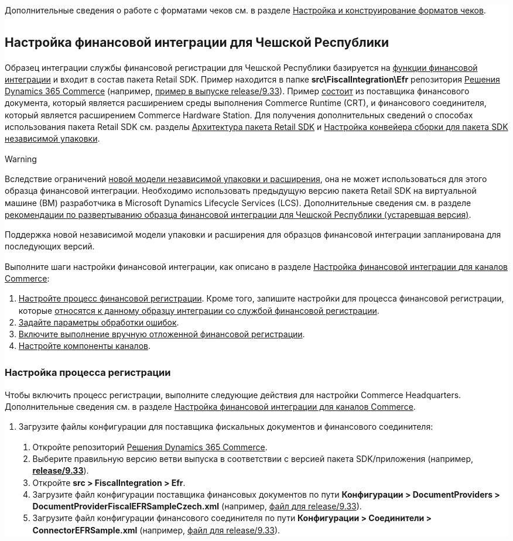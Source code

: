 Дополнительные сведения о работе с форматами чеков см. в разделе [Настройка и конструирование форматов чеков](../receipt-templates-printing.md).

## <a name="set-up-fiscal-integration-for-the-czech-republic"></a>Настройка финансовой интеграции для Чешской Республики

Образец интеграции службы финансовой регистрации для Чешской Республики базируется на [функции финансовой интеграции](fiscal-integration-for-retail-channel.md) и входит в состав пакета Retail SDK. Пример находится в папке **src\\FiscalIntegration\\Efr** репозитория [Решения Dynamics 365 Commerce](https://github.com/microsoft/Dynamics365Commerce.Solutions/) (например, [пример в выпуске release/9.33](https://github.com/microsoft/Dynamics365Commerce.Solutions/tree/release/9.33/src/FiscalIntegration/Efr)). Пример [состоит](fiscal-integration-for-retail-channel.md#fiscal-registration-process-and-fiscal-integration-samples-for-fiscal-devices-and-services) из поставщика финансового документа, который является расширением среды выполнения Commerce Runtime (CRT), и финансового соединителя, который является расширением Commerce Hardware Station. Для получения дополнительных сведений о способах использования пакета Retail SDK см. разделы [Архитектура пакета Retail SDK](../dev-itpro/retail-sdk/retail-sdk-overview.md) и [Настройка конвейера сборки для пакета SDK независимой упаковки](../dev-itpro/build-pipeline.md).

> [!WARNING]
> Вследствие ограничений [новой модели независимой упаковки и расширения](../dev-itpro/build-pipeline.md), она не может использоваться для этого образца финансовой интеграции. Необходимо использовать предыдущую версию пакета Retail SDK на виртуальной машине (ВМ) разработчика в Microsoft Dynamics Lifecycle Services (LCS). Дополнительные сведения см. в разделе [рекомендации по развертыванию образца финансовой интеграции для Чешской Республики (устаревшая версия)](emea-cze-fi-sample-sdk.md).
>
> Поддержка новой независимой модели упаковки и расширения для образцов финансовой интеграции запланирована для последующих версий.

Выполните шаги настройки финансовой интеграции, как описано в разделе [Настройка финансовой интеграции для каналов Commerce](setting-up-fiscal-integration-for-retail-channel.md):

1. [Настройте процесс финансовой регистрации](setting-up-fiscal-integration-for-retail-channel.md#set-up-a-fiscal-registration-process). Кроме того, запишите настройки для процесса финансовой регистрации, которые [относятся к данному образцу интеграции со службой финансовой регистрации](#set-up-the-registration-process).
1. [Задайте параметры обработки ошибок](setting-up-fiscal-integration-for-retail-channel.md#set-error-handling-settings).
1. [Включите выполнение вручную отложенной финансовой регистрации](setting-up-fiscal-integration-for-retail-channel.md#enable-manual-execution-of-postponed-fiscal-registration).
1. [Настройте компоненты каналов](#configure-channel-components).

### <a name="set-up-the-registration-process"></a>Настройка процесса регистрации

Чтобы включить процесс регистрации, выполните следующие действия для настройки Commerce Headquarters. Дополнительные сведения см. в разделе [Настройка финансовой интеграции для каналов Commerce](setting-up-fiscal-integration-for-retail-channel.md#set-up-a-fiscal-registration-process).

1. Загрузите файлы конфигурации для поставщика фискальных документов и финансового соединителя:

    1. Откройте репозиторий [Решения Dynamics 365 Commerce](https://github.com/microsoft/Dynamics365Commerce.Solutions/).
    1. Выберите правильную версию ветви выпуска в соответствии с версией пакета SDK/приложения (например, **[release/9.33](https://github.com/microsoft/Dynamics365Commerce.Solutions/tree/release/9.33)**).
    1. Откройте **src \> FiscalIntegration \> Efr**.
    1. Загрузите файл конфигурации поставщика финансовых документов по пути **Конфигурации \> DocumentProviders \> DocumentProviderFiscalEFRSampleCzech.xml** (например, [файл для release/9.33](https://github.com/microsoft/Dynamics365Commerce.Solutions/blob/release/9.33/src/FiscalIntegration/Efr/Configurations/DocumentProviders/DocumentProviderFiscalEFRSampleCzech.xml)).
    1. Загрузите файл конфигурации финансового соединителя по пути **Конфигурации \> Соединители \> ConnectorEFRSample.xml** (например, [файл для release/9.33](https://github.com/microsoft/Dynamics365Commerce.Solutions/blob/release/9.33/src/FiscalIntegration/Efr/Configurations/Connectors/ConnectorEFRSample.xml)).